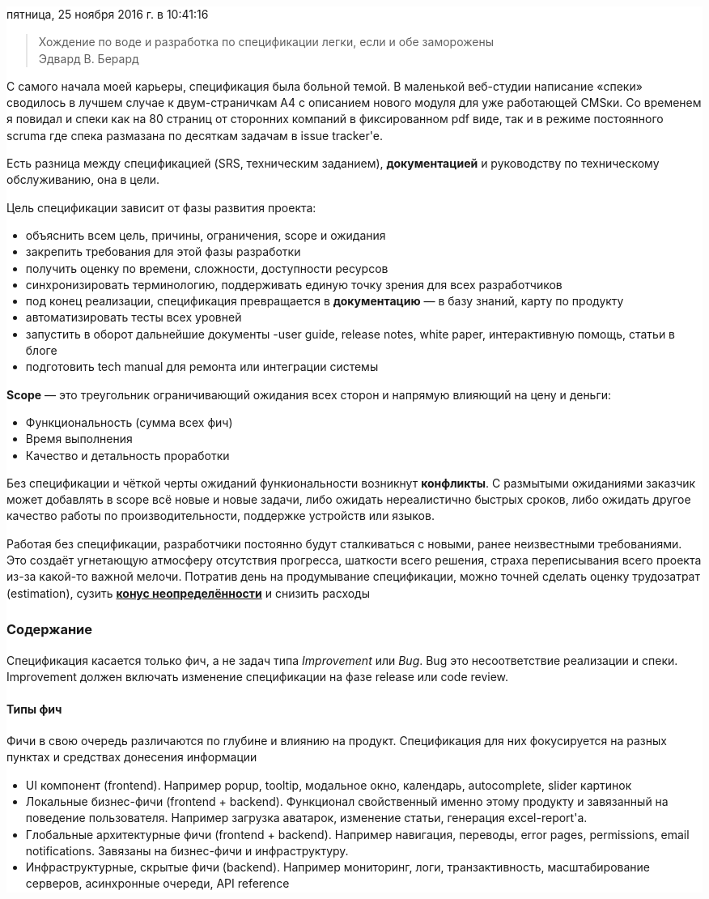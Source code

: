 пятница, 25 ноября 2016 г. в 10:41:16

> Хождение по воде и разработка по спецификации легки, если и обе заморожены  
> Эдвард В. Берард

С самого начала моей карьеры, спецификация была больной темой. В маленькой веб-студии написание «спеки» сводилось в лучшем случае к двум-страничкам A4 с описанием нового модуля для уже работающей CMSки. Со временем я повидал и спеки как на 80 страниц от сторонних компаний в фиксированном pdf виде, так и в режиме постоянного scrumа где спека размазана по десяткам задачам в issue tracker'е.

Есть разница между спецификацией (SRS, техническим заданием), **документацией** и руководству по техническому обслуживанию, она в цели.

Цель спецификации зависит от фазы развития проекта:

- объяснить всем цель, причины, ограничения, scope и ожидания
- закрепить требования для этой фазы разработки
- получить оценку по времени, сложности, доступности ресурсов
- синхронизировать терминологию, поддерживать единую точку зрения для всех разработчиков
- под конец реализации, спецификация превращается в **документацию** — в базу знаний, карту по продукту
- автоматизировать тесты всех уровней
- запустить в оборот дальнейшие документы -user guide, release notes, white paper, интерактивную помощь, статьи в блоге
- подготовить tech manual для ремонта или интеграции системы

**Scope** — это треугольник ограничивающий ожидания всех сторон и напрямую влияющий на цену и деньги:

- Функциональность (сумма всех фич)
- Время выполнения
- Качество и детальность проработки

Без спецификации и чёткой черты ожиданий функиональности возникнут **конфликты**. С размытыми ожиданиями заказчик может добавлять в scope всё новые и новые задачи, либо ожидать нереалистично быстрых сроков, либо ожидать другое качество работы по производительности, поддержке устройств или языков.

Работая без спецификации, разработчики постоянно будут сталкиваться с новыми, ранее неизвестными требованиями. Это создаёт угнетающую атмосферу отсутствия прогресса, шаткости всего решения, страха переписывания всего проекта из-за какой-то важной мелочи. Потратив день на продумывание спецификации, можно точней сделать оценку трудозатрат (estimation), сузить **[конус неопределённости](http://www.construx.com/Thought_Leadership/Books/The_Cone_of_Uncertainty/)** и снизить расходы

### Содержание

Спецификация касается только фич, а не задач типа _Improvement_ или _Bug_. Bug это несоответствие реализации и спеки. Improvement должен включать изменение спецификации на фазе release или code review.

#### Типы фич

Фичи в свою очередь различаются по глубине и влиянию на продукт. Спецификация для них фокусируется на разных пунктах и средствах донесения информации

- UI компонент (frontend). Например popup, tooltip, модальное окно, календарь, autocomplete, slider картинок
- Локальные бизнес-фичи (frontend + backend). Функционал свойственный именно этому продукту и завязанный на поведение пользователя. Например загрузка аватарок, изменение статьи, генерация excel-report'а.
- Глобальные архитектурные фичи (frontend + backend). Например навигация, переводы, error pages, permissions, email notifications. Завязаны на бизнес-фичи и инфраструктуру.
- Инфраструктурные, скрытые фичи (backend)​​. Например мониторинг, логи, транзактивность, масштабирование серверов, асинхронные очереди, API reference

